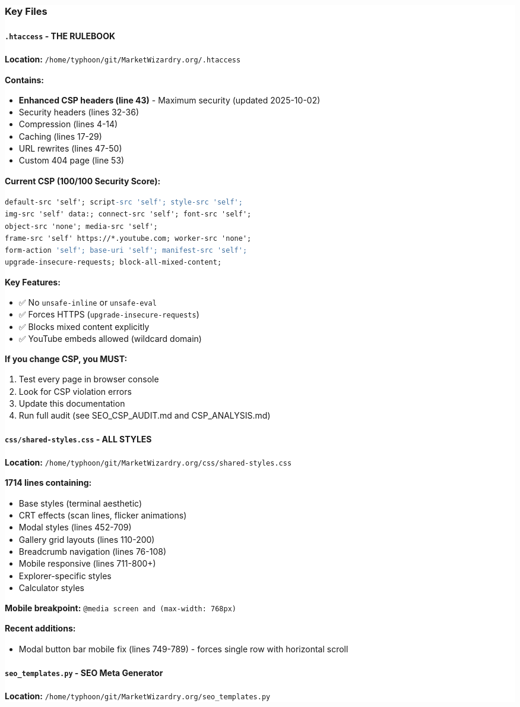 ### Key Files

#### `.htaccess` - THE RULEBOOK
**Location:** `/home/typhoon/git/MarketWizardry.org/.htaccess`

**Contains:**
- **Enhanced CSP headers (line 43)** - Maximum security (updated 2025-10-02)
- Security headers (lines 32-36)
- Compression (lines 4-14)
- Caching (lines 17-29)
- URL rewrites (lines 47-50)
- Custom 404 page (line 53)

**Current CSP (100/100 Security Score):**
```apache
default-src 'self'; script-src 'self'; style-src 'self';
img-src 'self' data:; connect-src 'self'; font-src 'self';
object-src 'none'; media-src 'self';
frame-src 'self' https://*.youtube.com; worker-src 'none';
form-action 'self'; base-uri 'self'; manifest-src 'self';
upgrade-insecure-requests; block-all-mixed-content;
```

**Key Features:**
- ✅ No `unsafe-inline` or `unsafe-eval`
- ✅ Forces HTTPS (`upgrade-insecure-requests`)
- ✅ Blocks mixed content explicitly
- ✅ YouTube embeds allowed (wildcard domain)

**If you change CSP, you MUST:**
1. Test every page in browser console
2. Look for CSP violation errors
3. Update this documentation
4. Run full audit (see SEO_CSP_AUDIT.md and CSP_ANALYSIS.md)

#### `css/shared-styles.css` - ALL STYLES
**Location:** `/home/typhoon/git/MarketWizardry.org/css/shared-styles.css`

**1714 lines containing:**
- Base styles (terminal aesthetic)
- CRT effects (scan lines, flicker animations)
- Modal styles (lines 452-709)
- Gallery grid layouts (lines 110-200)
- Breadcrumb navigation (lines 76-108)
- Mobile responsive (lines 711-800+)
- Explorer-specific styles
- Calculator styles

**Mobile breakpoint:** `@media screen and (max-width: 768px)`

**Recent additions:**
- Modal button bar mobile fix (lines 749-789) - forces single row with horizontal scroll

#### `seo_templates.py` - SEO Meta Generator
**Location:** `/home/typhoon/git/MarketWizardry.org/seo_templates.py`
